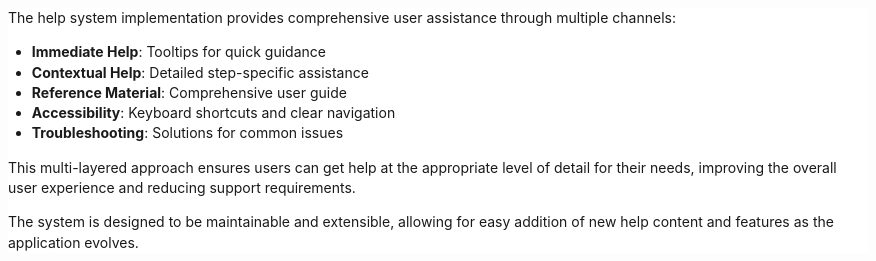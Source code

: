 The help system implementation provides comprehensive user assistance through multiple channels:

- **Immediate Help**: Tooltips for quick guidance
- **Contextual Help**: Detailed step-specific assistance
- **Reference Material**: Comprehensive user guide
- **Accessibility**: Keyboard shortcuts and clear navigation
- **Troubleshooting**: Solutions for common issues

This multi-layered approach ensures users can get help at the appropriate level of detail for their needs, improving the overall user experience and reducing support requirements.

The system is designed to be maintainable and extensible, allowing for easy addition of new help content and features as the application evolves.